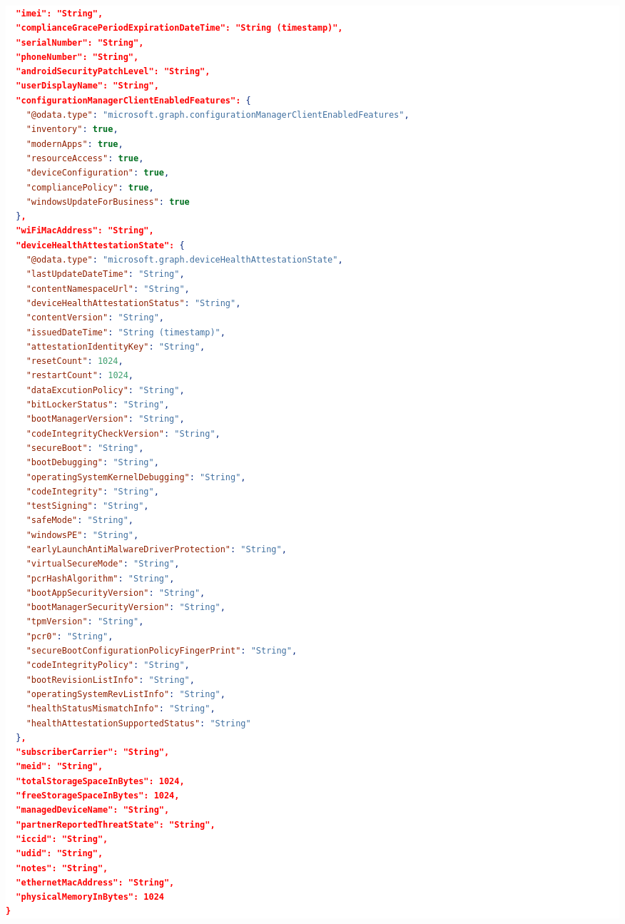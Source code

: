 ``` json
  "imei": "String",
  "complianceGracePeriodExpirationDateTime": "String (timestamp)",
  "serialNumber": "String",
  "phoneNumber": "String",
  "androidSecurityPatchLevel": "String",
  "userDisplayName": "String",
  "configurationManagerClientEnabledFeatures": {
    "@odata.type": "microsoft.graph.configurationManagerClientEnabledFeatures",
    "inventory": true,
    "modernApps": true,
    "resourceAccess": true,
    "deviceConfiguration": true,
    "compliancePolicy": true,
    "windowsUpdateForBusiness": true
  },
  "wiFiMacAddress": "String",
  "deviceHealthAttestationState": {
    "@odata.type": "microsoft.graph.deviceHealthAttestationState",
    "lastUpdateDateTime": "String",
    "contentNamespaceUrl": "String",
    "deviceHealthAttestationStatus": "String",
    "contentVersion": "String",
    "issuedDateTime": "String (timestamp)",
    "attestationIdentityKey": "String",
    "resetCount": 1024,
    "restartCount": 1024,
    "dataExcutionPolicy": "String",
    "bitLockerStatus": "String",
    "bootManagerVersion": "String",
    "codeIntegrityCheckVersion": "String",
    "secureBoot": "String",
    "bootDebugging": "String",
    "operatingSystemKernelDebugging": "String",
    "codeIntegrity": "String",
    "testSigning": "String",
    "safeMode": "String",
    "windowsPE": "String",
    "earlyLaunchAntiMalwareDriverProtection": "String",
    "virtualSecureMode": "String",
    "pcrHashAlgorithm": "String",
    "bootAppSecurityVersion": "String",
    "bootManagerSecurityVersion": "String",
    "tpmVersion": "String",
    "pcr0": "String",
    "secureBootConfigurationPolicyFingerPrint": "String",
    "codeIntegrityPolicy": "String",
    "bootRevisionListInfo": "String",
    "operatingSystemRevListInfo": "String",
    "healthStatusMismatchInfo": "String",
    "healthAttestationSupportedStatus": "String"
  },
  "subscriberCarrier": "String",
  "meid": "String",
  "totalStorageSpaceInBytes": 1024,
  "freeStorageSpaceInBytes": 1024,
  "managedDeviceName": "String",
  "partnerReportedThreatState": "String",
  "iccid": "String",
  "udid": "String",
  "notes": "String",
  "ethernetMacAddress": "String",
  "physicalMemoryInBytes": 1024
}
```